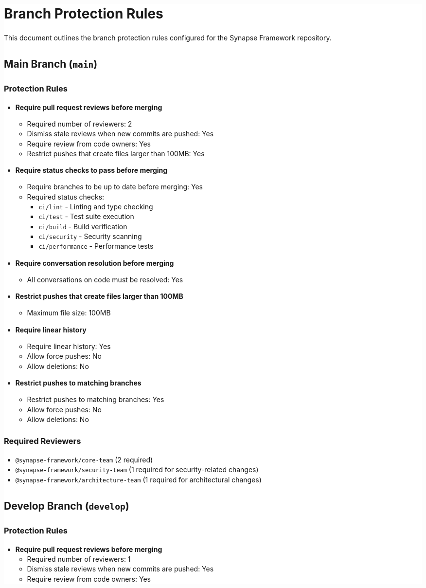 # Branch Protection Rules

This document outlines the branch protection rules configured for the Synapse Framework repository.

## Main Branch (`main`)

### Protection Rules
- **Require pull request reviews before merging**
  - Required number of reviewers: 2
  - Dismiss stale reviews when new commits are pushed: Yes
  - Require review from code owners: Yes
  - Restrict pushes that create files larger than 100MB: Yes

- **Require status checks to pass before merging**
  - Require branches to be up to date before merging: Yes
  - Required status checks:
    - `ci/lint` - Linting and type checking
    - `ci/test` - Test suite execution
    - `ci/build` - Build verification
    - `ci/security` - Security scanning
    - `ci/performance` - Performance tests

- **Require conversation resolution before merging**
  - All conversations on code must be resolved: Yes

- **Restrict pushes that create files larger than 100MB**
  - Maximum file size: 100MB

- **Require linear history**
  - Require linear history: Yes
  - Allow force pushes: No
  - Allow deletions: No

- **Restrict pushes to matching branches**
  - Restrict pushes to matching branches: Yes
  - Allow force pushes: No
  - Allow deletions: No

### Required Reviewers
- `@synapse-framework/core-team` (2 required)
- `@synapse-framework/security-team` (1 required for security-related changes)
- `@synapse-framework/architecture-team` (1 required for architectural changes)

## Develop Branch (`develop`)

### Protection Rules
- **Require pull request reviews before merging**
  - Required number of reviewers: 1
  - Dismiss stale reviews when new commits are pushed: Yes
  - Require review from code owners: Yes
